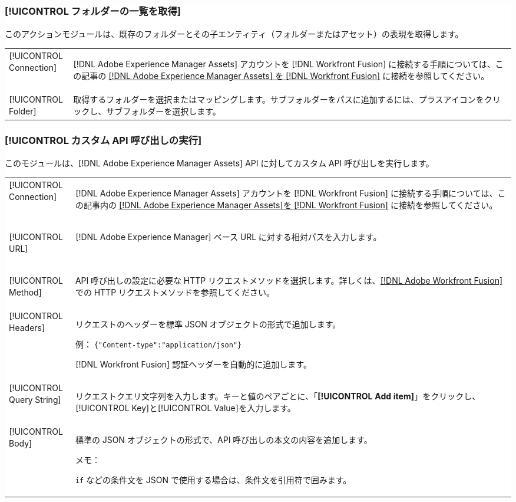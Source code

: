 ### [!UICONTROL フォルダーの一覧を取得]

このアクションモジュールは、既存のフォルダーとその子エンティティ（フォルダーまたはアセット）の表現を取得します。

<table style="table-layout:auto"> 
 <col> 
 <col> 
 <tbody> 
  <tr> 
   <td role="rowheader">[!UICONTROL Connection]</td> 
   <td> <p>[!DNL Adobe Experience Manager Assets] アカウントを [!DNL Workfront Fusion] に接続する手順については、この記事の <a href="#connect-adobe-experience-manager-assets-to-workfront-fusion" class="MCXref xref">[!DNL Adobe Experience Manager Assets] を [!DNL Workfront Fusion]</a> に接続を参照してください。</p> </td> 
  </tr> 
  <tr> 
   <td role="rowheader">[!UICONTROL Folder]</td> 
   <td>取得するフォルダーを選択またはマッピングします。サブフォルダーをパスに追加するには、プラスアイコンをクリックし、サブフォルダーを選択します。</td> 
  </tr> 
 </tbody> 
</table>

### [!UICONTROL カスタム API 呼び出しの実行]

このモジュールは、[!DNL Adobe Experience Manager Assets] API に対してカスタム API 呼び出しを実行します。

<table style="table-layout:auto"> 
 <col> 
 <col> 
 <tbody> 
  <tr> 
   <td role="rowheader">[!UICONTROL Connection]</td> 
   <td> <p>[!DNL Adobe Experience Manager Assets] アカウントを [!DNL Workfront Fusion] に接続する手順については、この記事内の <a href="#connect-adobe-experience-manager-assets-to-workfront-fusion" class="MCXref xref">[!DNL Adobe Experience Manager Assets]を [!DNL Workfront Fusion]</a> に接続を参照してください。</p> </td> 
  </tr> 
  <tr> 
   <td role="rowheader"> <p>[!UICONTROL URL]</p> </td> 
   <td> <p>[!DNL Adobe Experience Manager] ベース URL に対する相対パスを入力します。</p> </td> 
  </tr> 
  <tr> 
   <td role="rowheader"> <p>[!UICONTROL Method]</p> </td> 
   <td> <p>API 呼び出しの設定に必要な HTTP リクエストメソッドを選択します。詳しくは、<a href="../../workfront-fusion/modules/http-request-methods.md" class="MCXref xref">[!DNL Adobe Workfront Fusion]</a>での HTTP リクエストメソッドを参照してください。</p> </td> 
  </tr> 
  <tr> 
   <td role="rowheader">[!UICONTROL Headers]</td> 
   <td> <p>リクエストのヘッダーを標準 JSON オブジェクトの形式で追加します。</p> <p>例： <code>{"Content-type":"application/json"}</code></p> <p>[!DNL Workfront Fusion] 認証ヘッダーを自動的に追加します。</p> </td> 
  </tr> 
  <tr> 
   <td role="rowheader">[!UICONTROL Query String] </td> 
   <td> <p>リクエストクエリ文字列を入力します。キーと値のペアごとに、「<b>[!UICONTROL Add item]</b>」をクリックし、[!UICONTROL Key]と[!UICONTROL Value]を入力します。</p> </td> 
  </tr> 
  <tr> 
   <td role="rowheader">[!UICONTROL Body]</td> 
   <td> <p>標準の JSON オブジェクトの形式で、API 呼び出しの本文の内容を追加します。</p> <p>メモ：  <p><code>if</code> などの条件文を JSON で使用する場合は、条件文を引用符で囲みます。</p> 
     <div class="example" data-mc-autonum="<b>Example: </b>"> 